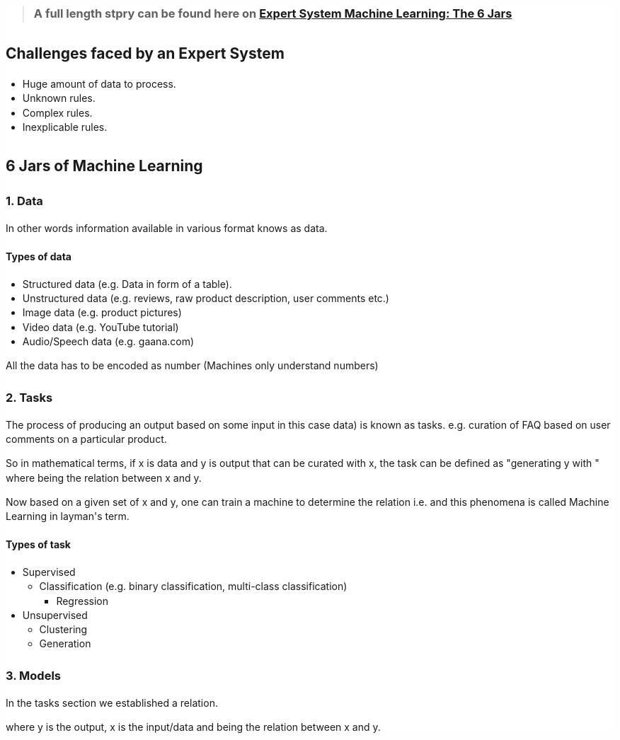 > ### A full length stpry can be found here on [Expert System Machine Learning: The 6 Jars](https://medium.com/@react117/expert-system-machine-learning-the-6-jars-13aa5f7d2048)
 
## Challenges faced by an Expert System

- Huge amount of data to process.
- Unknown rules.
- Complex rules.
- Inexplicable rules.
 
## 6 Jars of Machine Learning
 
### 1. Data

In other words information available in various format knows as data.
 
#### Types of data

- Structured data (e.g. Data in form of a table).
- Unstructured data (e.g. reviews, raw product description, user comments etc.)
- Image data (e.g. product pictures)
- Video data (e.g. YouTube tutorial)
- Audio/Speech data (e.g. gaana.com)

All the data has to be encoded as number (Machines only understand numbers)
 
### 2. Tasks

The process of producing an output based on some input in this case data) is known as tasks. e.g. curation of FAQ based on user comments on a particular product.
 
So in mathematical terms, if x is data and y is output that can be curated with x, the task can be defined as "generating y with ![equation](https://latex.codecogs.com/gif.latex?f%28x%29)" where ![equation](https://latex.codecogs.com/gif.latex?f%28x%29) being the relation between x and y.
 
Now based on a given set of x and y, one can train a machine to determine the relation i.e. ![equation](https://latex.codecogs.com/gif.latex?f%28x%29) and this phenomena is called Machine Learning in layman's term. 
 
#### Types of task
- Supervised
  - Classification (e.g. binary classification, multi-class classification)
    - Regression
- Unsupervised
  - Clustering
  - Generation
 
### 3. Models

In the tasks section we established a relation.
 
![equation](https://latex.codecogs.com/gif.latex?y%20%3D%20f%28x%29) where y is the output, x is the input/data and ![equation](https://latex.codecogs.com/gif.latex?f%28x%29) being the relation between x and y.
 